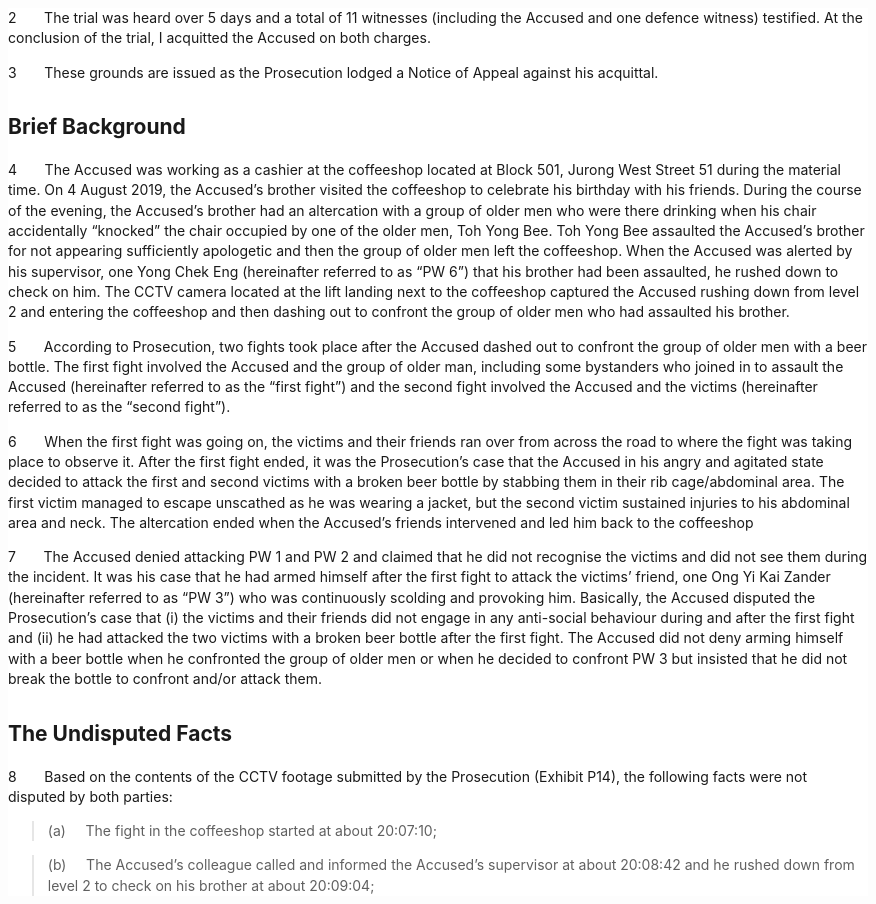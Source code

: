 2       The trial was heard over 5 days and a total of 11 witnesses (including the Accused and one defence witness) testified. At the conclusion of the trial, I acquitted the Accused on both charges.

3       These grounds are issued as the Prosecution lodged a Notice of Appeal against his acquittal.

## Brief Background

4       The Accused was working as a cashier at the coffeeshop located at Block 501, Jurong West Street 51 during the material time. On 4 August 2019, the Accused’s brother visited the coffeeshop to celebrate his birthday with his friends. During the course of the evening, the Accused’s brother had an altercation with a group of older men who were there drinking when his chair accidentally “knocked” the chair occupied by one of the older men, Toh Yong Bee. Toh Yong Bee assaulted the Accused’s brother for not appearing sufficiently apologetic and then the group of older men left the coffeeshop. When the Accused was alerted by his supervisor, one Yong Chek Eng (hereinafter referred to as “PW 6”) that his brother had been assaulted, he rushed down to check on him. The CCTV camera located at the lift landing next to the coffeeshop captured the Accused rushing down from level 2 and entering the coffeeshop and then dashing out to confront the group of older men who had assaulted his brother.

5       According to Prosecution, two fights took place after the Accused dashed out to confront the group of older men with a beer bottle. The first fight involved the Accused and the group of older man, including some bystanders who joined in to assault the Accused (hereinafter referred to as the “first fight”) and the second fight involved the Accused and the victims (hereinafter referred to as the “second fight”).

6       When the first fight was going on, the victims and their friends ran over from across the road to where the fight was taking place to observe it. After the first fight ended, it was the Prosecution’s case that the Accused in his angry and agitated state decided to attack the first and second victims with a broken beer bottle by stabbing them in their rib cage/abdominal area. The first victim managed to escape unscathed as he was wearing a jacket, but the second victim sustained injuries to his abdominal area and neck. The altercation ended when the Accused’s friends intervened and led him back to the coffeeshop

7       The Accused denied attacking PW 1 and PW 2 and claimed that he did not recognise the victims and did not see them during the incident. It was his case that he had armed himself after the first fight to attack the victims’ friend, one Ong Yi Kai Zander (hereinafter referred to as “PW 3”) who was continuously scolding and provoking him. Basically, the Accused disputed the Prosecution’s case that (i) the victims and their friends did not engage in any anti-social behaviour during and after the first fight and (ii) he had attacked the two victims with a broken beer bottle after the first fight. The Accused did not deny arming himself with a beer bottle when he confronted the group of older men or when he decided to confront PW 3 but insisted that he did not break the bottle to confront and/or attack them.

## The Undisputed Facts

8       Based on the contents of the CCTV footage submitted by the Prosecution (Exhibit P14), the following facts were not disputed by both parties:

> (a)     The fight in the coffeeshop started at about 20:07:10;

> (b)     The Accused’s colleague called and informed the Accused’s supervisor at about 20:08:42 and he rushed down from level 2 to check on his brother at about 20:09:04;
